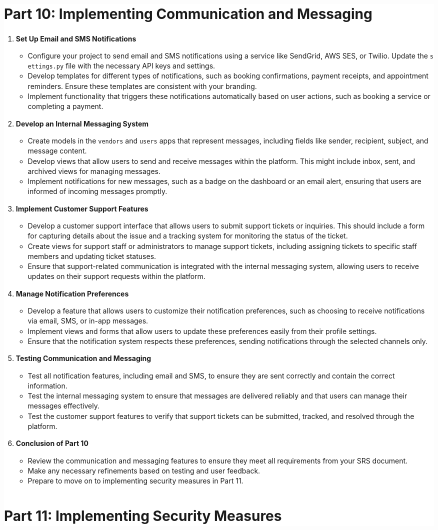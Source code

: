 # **Part 10: Implementing Communication and Messaging**

1. **Set Up Email and SMS Notifications**
    - Configure your project to send email and SMS notifications using a service like SendGrid, AWS SES, or Twilio. Update the `settings.py` file with the necessary API keys and settings.
    - Develop templates for different types of notifications, such as booking confirmations, payment receipts, and appointment reminders. Ensure these templates are consistent with your branding.
    - Implement functionality that triggers these notifications automatically based on user actions, such as booking a service or completing a payment.

2. **Develop an Internal Messaging System**
    - Create models in the `vendors` and `users` apps that represent messages, including fields like sender, recipient, subject, and message content.
    - Develop views that allow users to send and receive messages within the platform. This might include inbox, sent, and archived views for managing messages.
    - Implement notifications for new messages, such as a badge on the dashboard or an email alert, ensuring that users are informed of incoming messages promptly.

3. **Implement Customer Support Features**
    - Develop a customer support interface that allows users to submit support tickets or inquiries. This should include a form for capturing details about the issue and a tracking system for monitoring the status of the ticket.
    - Create views for support staff or administrators to manage support tickets, including assigning tickets to specific staff members and updating ticket statuses.
    - Ensure that support-related communication is integrated with the internal messaging system, allowing users to receive updates on their support requests within the platform.

4. **Manage Notification Preferences**
    - Develop a feature that allows users to customize their notification preferences, such as choosing to receive notifications via email, SMS, or in-app messages.
    - Implement views and forms that allow users to update these preferences easily from their profile settings.
    - Ensure that the notification system respects these preferences, sending notifications through the selected channels only.

5. **Testing Communication and Messaging**
    - Test all notification features, including email and SMS, to ensure they are sent correctly and contain the correct information.
    - Test the internal messaging system to ensure that messages are delivered reliably and that users can manage their messages effectively.
    - Test the customer support features to verify that support tickets can be submitted, tracked, and resolved through the platform.

6. **Conclusion of Part 10**
    - Review the communication and messaging features to ensure they meet all requirements from your SRS document.
    - Make any necessary refinements based on testing and user feedback.
    - Prepare to move on to implementing security measures in Part 11.

# **Part 11: Implementing Security Measures**
